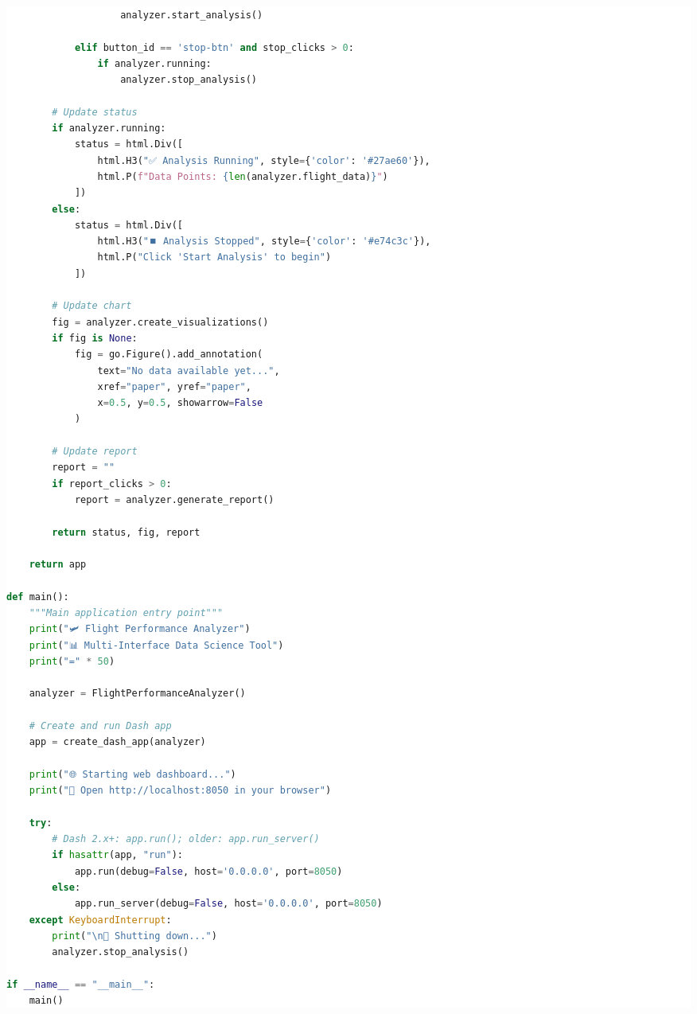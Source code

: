 ```python
                    analyzer.start_analysis()
            
            elif button_id == 'stop-btn' and stop_clicks > 0:
                if analyzer.running:
                    analyzer.stop_analysis()
        
        # Update status
        if analyzer.running:
            status = html.Div([
                html.H3("✅ Analysis Running", style={'color': '#27ae60'}),
                html.P(f"Data Points: {len(analyzer.flight_data)}")
            ])
        else:
            status = html.Div([
                html.H3("⏹️ Analysis Stopped", style={'color': '#e74c3c'}),
                html.P("Click 'Start Analysis' to begin")
            ])
        
        # Update chart
        fig = analyzer.create_visualizations()
        if fig is None:
            fig = go.Figure().add_annotation(
                text="No data available yet...",
                xref="paper", yref="paper",
                x=0.5, y=0.5, showarrow=False
            )
        
        # Update report
        report = ""
        if report_clicks > 0:
            report = analyzer.generate_report()
        
        return status, fig, report
    
    return app

def main():
    """Main application entry point"""
    print("🛩️ Flight Performance Analyzer")
    print("📊 Multi-Interface Data Science Tool")
    print("=" * 50)
    
    analyzer = FlightPerformanceAnalyzer()
    
    # Create and run Dash app
    app = create_dash_app(analyzer)
    
    print("🌐 Starting web dashboard...")
    print("📱 Open http://localhost:8050 in your browser")
    
    try:
        # Dash 2.x+: app.run(); older: app.run_server()
        if hasattr(app, "run"):
            app.run(debug=False, host='0.0.0.0', port=8050)
        else:
            app.run_server(debug=False, host='0.0.0.0', port=8050)
    except KeyboardInterrupt:
        print("\n🛑 Shutting down...")
        analyzer.stop_analysis()

if __name__ == "__main__":
    main()
```